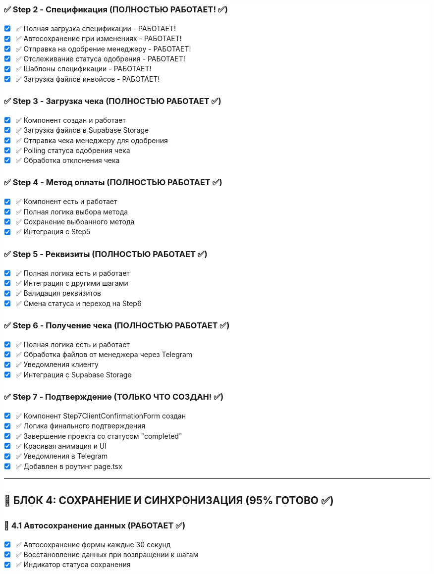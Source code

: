 ### ✅ **Step 2 - Спецификация (ПОЛНОСТЬЮ РАБОТАЕТ! ✅)**
- [x] ✅ Полная загрузка спецификации - РАБОТАЕТ!
- [x] ✅ Автосохранение при изменениях - РАБОТАЕТ!
- [x] ✅ Отправка на одобрение менеджеру - РАБОТАЕТ!
- [x] ✅ Отслеживание статуса одобрения - РАБОТАЕТ!
- [x] ✅ Шаблоны спецификации - РАБОТАЕТ!
- [x] ✅ Загрузка файлов инвойсов - РАБОТАЕТ!

### ✅ **Step 3 - Загрузка чека (ПОЛНОСТЬЮ РАБОТАЕТ ✅)**
- [x] ✅ Компонент создан и работает  
- [x] ✅ Загрузка файлов в Supabase Storage
- [x] ✅ Отправка чека менеджеру для одобрения
- [x] ✅ Polling статуса одобрения чека
- [x] ✅ Обработка отклонения чека

### ✅ **Step 4 - Метод оплаты (ПОЛНОСТЬЮ РАБОТАЕТ ✅)**
- [x] ✅ Компонент есть и работает
- [x] ✅ Полная логика выбора метода
- [x] ✅ Сохранение выбранного метода
- [x] ✅ Интеграция с Step5

### ✅ **Step 5 - Реквизиты (ПОЛНОСТЬЮ РАБОТАЕТ ✅)**
- [x] ✅ Полная логика есть и работает
- [x] ✅ Интеграция с другими шагами
- [x] ✅ Валидация реквизитов
- [x] ✅ Смена статуса и переход на Step6

### ✅ **Step 6 - Получение чека (ПОЛНОСТЬЮ РАБОТАЕТ ✅)**
- [x] ✅ Полная логика есть и работает
- [x] ✅ Обработка файлов от менеджера через Telegram
- [x] ✅ Уведомления клиенту
- [x] ✅ Интеграция с Supabase Storage

### ✅ **Step 7 - Подтверждение (ТОЛЬКО ЧТО СОЗДАН! ✅)**
- [x] ✅ Компонент Step7ClientConfirmationForm создан
- [x] ✅ Логика финального подтверждения
- [x] ✅ Завершение проекта со статусом "completed"
- [x] ✅ Красивая анимация и UI
- [x] ✅ Уведомления в Telegram
- [x] ✅ Добавлен в роутинг page.tsx

---

## 💾 **БЛОК 4: СОХРАНЕНИЕ И СИНХРОНИЗАЦИЯ (95% ГОТОВО ✅)**

### 📁 **4.1 Автосохранение данных (РАБОТАЕТ ✅)**
- [x] ✅ Автосохранение формы каждые 30 секунд
- [x] ✅ Восстановление данных при возвращении к шагам
- [x] ✅ Индикатор статуса сохранения

